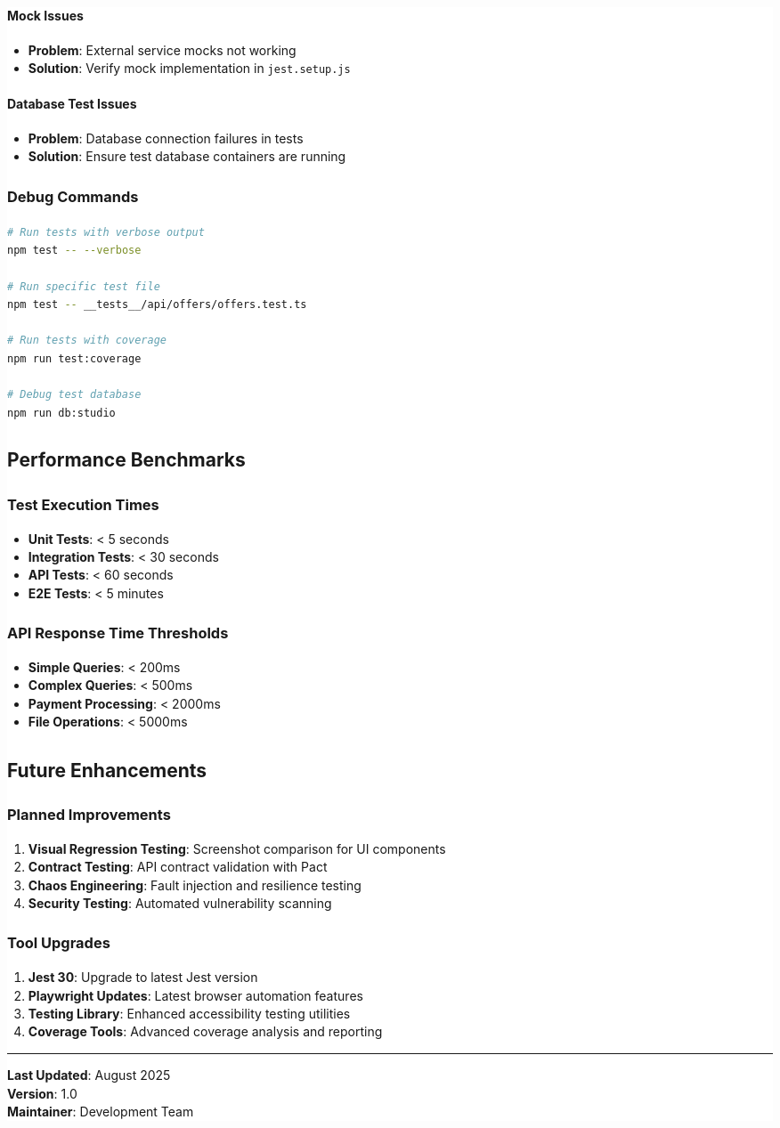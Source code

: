 #### Mock Issues
- **Problem**: External service mocks not working
- **Solution**: Verify mock implementation in `jest.setup.js`

#### Database Test Issues
- **Problem**: Database connection failures in tests
- **Solution**: Ensure test database containers are running

### Debug Commands
```bash
# Run tests with verbose output
npm test -- --verbose

# Run specific test file
npm test -- __tests__/api/offers/offers.test.ts

# Run tests with coverage
npm run test:coverage

# Debug test database
npm run db:studio
```

## Performance Benchmarks

### Test Execution Times
- **Unit Tests**: < 5 seconds
- **Integration Tests**: < 30 seconds
- **API Tests**: < 60 seconds
- **E2E Tests**: < 5 minutes

### API Response Time Thresholds
- **Simple Queries**: < 200ms
- **Complex Queries**: < 500ms
- **Payment Processing**: < 2000ms
- **File Operations**: < 5000ms

## Future Enhancements

### Planned Improvements
1. **Visual Regression Testing**: Screenshot comparison for UI components
2. **Contract Testing**: API contract validation with Pact
3. **Chaos Engineering**: Fault injection and resilience testing
4. **Security Testing**: Automated vulnerability scanning

### Tool Upgrades
1. **Jest 30**: Upgrade to latest Jest version
2. **Playwright Updates**: Latest browser automation features
3. **Testing Library**: Enhanced accessibility testing utilities
4. **Coverage Tools**: Advanced coverage analysis and reporting

---

**Last Updated**: August 2025  
**Version**: 1.0  
**Maintainer**: Development Team
